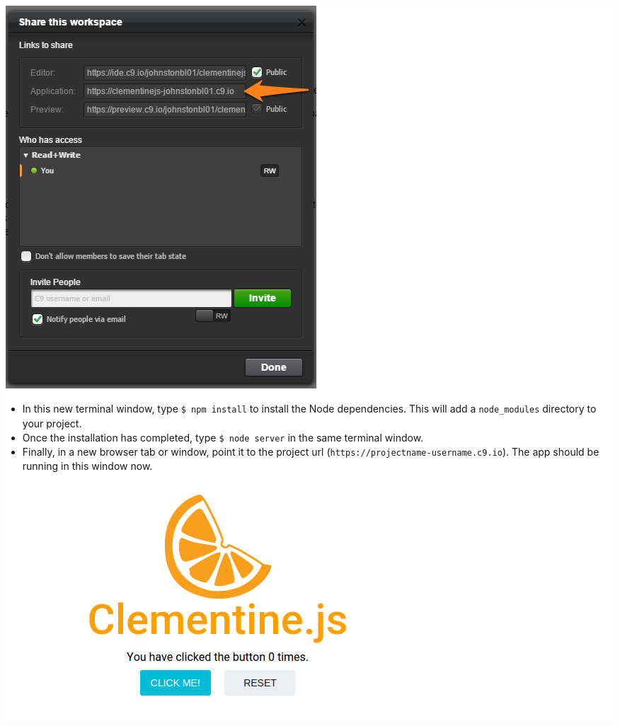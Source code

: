 ![c9 Setup Image 04](/img/docs_c9_clemjs_setup03.png)

- In this new terminal window, type `$ npm install` to install the Node dependencies. This will add a `node_modules` directory to your project.
- Once the installation has completed, type `$ node server` in the same terminal window.
- Finally, in a new browser tab or window, point it to the project url (`https://projectname-username.c9.io`). The app should be running in this window now.

![c9 Setup Image 05](/img/clemjstut03.png)
